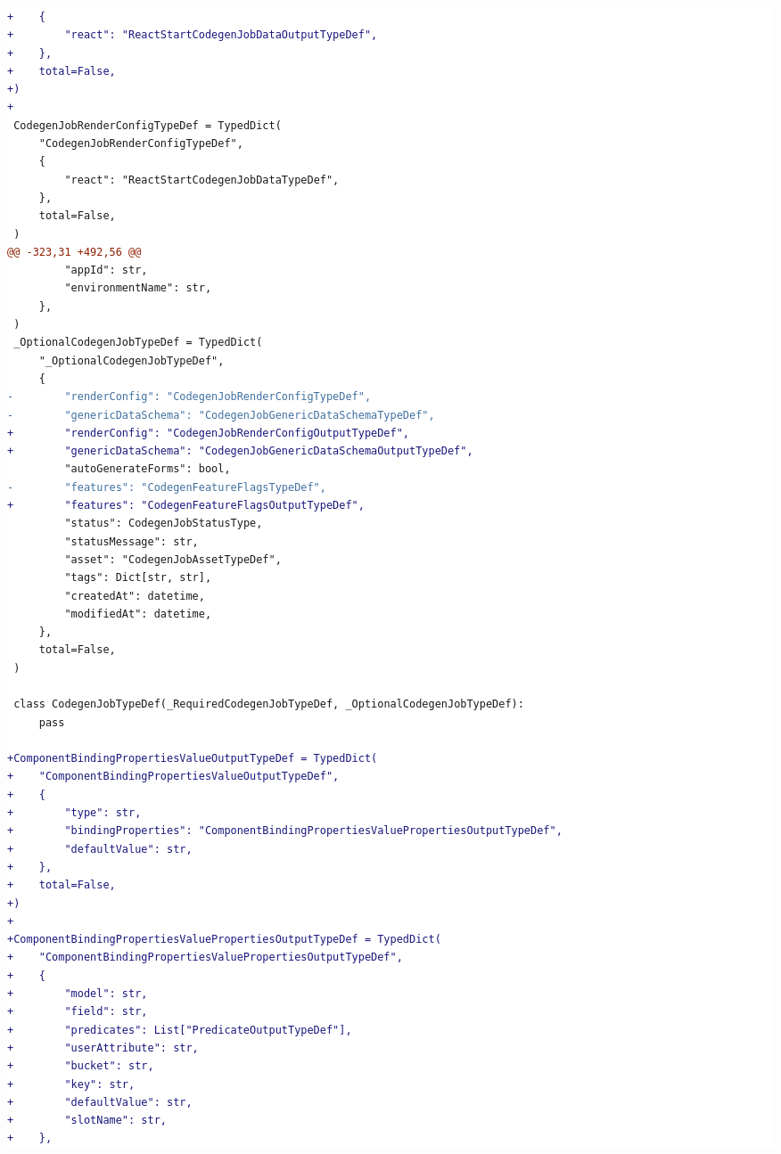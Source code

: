 ```diff
+    {
+        "react": "ReactStartCodegenJobDataOutputTypeDef",
+    },
+    total=False,
+)
+
 CodegenJobRenderConfigTypeDef = TypedDict(
     "CodegenJobRenderConfigTypeDef",
     {
         "react": "ReactStartCodegenJobDataTypeDef",
     },
     total=False,
 )
@@ -323,31 +492,56 @@
         "appId": str,
         "environmentName": str,
     },
 )
 _OptionalCodegenJobTypeDef = TypedDict(
     "_OptionalCodegenJobTypeDef",
     {
-        "renderConfig": "CodegenJobRenderConfigTypeDef",
-        "genericDataSchema": "CodegenJobGenericDataSchemaTypeDef",
+        "renderConfig": "CodegenJobRenderConfigOutputTypeDef",
+        "genericDataSchema": "CodegenJobGenericDataSchemaOutputTypeDef",
         "autoGenerateForms": bool,
-        "features": "CodegenFeatureFlagsTypeDef",
+        "features": "CodegenFeatureFlagsOutputTypeDef",
         "status": CodegenJobStatusType,
         "statusMessage": str,
         "asset": "CodegenJobAssetTypeDef",
         "tags": Dict[str, str],
         "createdAt": datetime,
         "modifiedAt": datetime,
     },
     total=False,
 )
 
 class CodegenJobTypeDef(_RequiredCodegenJobTypeDef, _OptionalCodegenJobTypeDef):
     pass
 
+ComponentBindingPropertiesValueOutputTypeDef = TypedDict(
+    "ComponentBindingPropertiesValueOutputTypeDef",
+    {
+        "type": str,
+        "bindingProperties": "ComponentBindingPropertiesValuePropertiesOutputTypeDef",
+        "defaultValue": str,
+    },
+    total=False,
+)
+
+ComponentBindingPropertiesValuePropertiesOutputTypeDef = TypedDict(
+    "ComponentBindingPropertiesValuePropertiesOutputTypeDef",
+    {
+        "model": str,
+        "field": str,
+        "predicates": List["PredicateOutputTypeDef"],
+        "userAttribute": str,
+        "bucket": str,
+        "key": str,
+        "defaultValue": str,
+        "slotName": str,
+    },
```